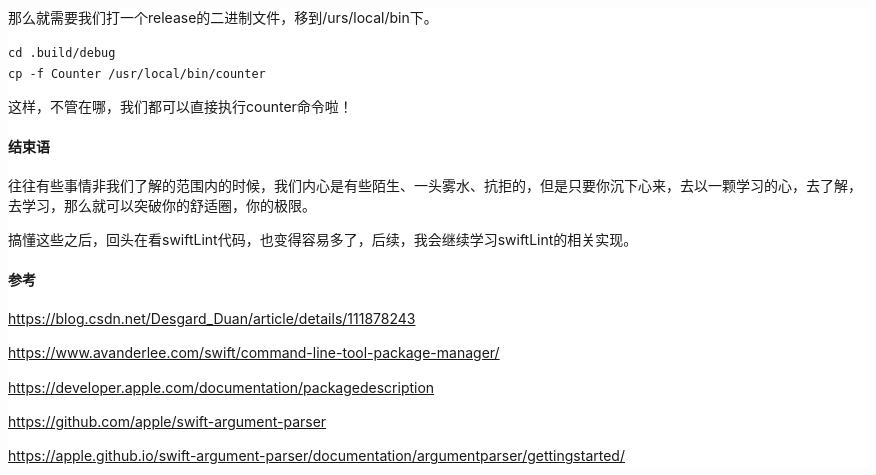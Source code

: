 那么就需要我们打一个release的二进制文件，移到/urs/local/bin下。

```shell
cd .build/debug
cp -f Counter /usr/local/bin/counter
```

这样，不管在哪，我们都可以直接执行counter命令啦！



#### 结束语

往往有些事情非我们了解的范围内的时候，我们内心是有些陌生、一头雾水、抗拒的，但是只要你沉下心来，去以一颗学习的心，去了解，去学习，那么就可以突破你的舒适圈，你的极限。

搞懂这些之后，回头在看swiftLint代码，也变得容易多了，后续，我会继续学习swiftLint的相关实现。



#### 参考

https://blog.csdn.net/Desgard_Duan/article/details/111878243

https://www.avanderlee.com/swift/command-line-tool-package-manager/

https://developer.apple.com/documentation/packagedescription

https://github.com/apple/swift-argument-parser

https://apple.github.io/swift-argument-parser/documentation/argumentparser/gettingstarted/


